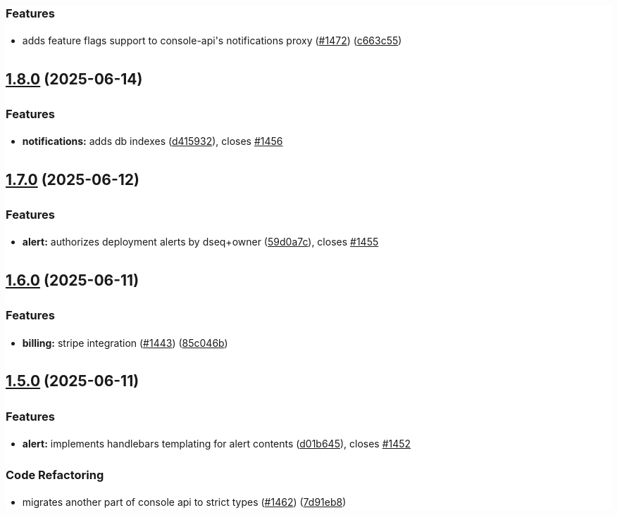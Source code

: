 
### Features

* adds feature flags support to console-api's notifications proxy ([#1472](https://github.com/akash-network/console/issues/1472)) ([c663c55](https://github.com/akash-network/console/commit/c663c552cb1d03e38fcf13efc2b89086cf7c4585))

## [1.8.0](https://github.com/akash-network/console/compare/notifications/v1.7.0...notifications/v1.8.0) (2025-06-14)


### Features

* **notifications:** adds db indexes  ([d415932](https://github.com/akash-network/console/commit/d4159328ca90058dadfd152442860d099447b6d1)), closes [#1456](https://github.com/akash-network/console/issues/1456)

## [1.7.0](https://github.com/akash-network/console/compare/notifications/v1.6.0...notifications/v1.7.0) (2025-06-12)


### Features

* **alert:** authorizes deployment alerts by dseq+owner ([59d0a7c](https://github.com/akash-network/console/commit/59d0a7ccdec2060afe0ef8c89c0d1cf3bd9c0d0d)), closes [#1455](https://github.com/akash-network/console/issues/1455)

## [1.6.0](https://github.com/akash-network/console/compare/notifications/v1.5.0...notifications/v1.6.0) (2025-06-11)


### Features

* **billing:** stripe integration ([#1443](https://github.com/akash-network/console/issues/1443)) ([85c046b](https://github.com/akash-network/console/commit/85c046b1f7286b6c5fea41251712b3e89f413163))

## [1.5.0](https://github.com/akash-network/console/compare/notifications/v1.4.0...notifications/v1.5.0) (2025-06-11)


### Features

* **alert:** implements handlebars templating for alert contents ([d01b645](https://github.com/akash-network/console/commit/d01b645ad6393dc0e671c0e31532ce339dfaeb4d)), closes [#1452](https://github.com/akash-network/console/issues/1452)


### Code Refactoring

* migrates another part of console api to strict types ([#1462](https://github.com/akash-network/console/issues/1462)) ([7d91eb8](https://github.com/akash-network/console/commit/7d91eb8c8539e1a264e0fcc5f963d162cadf8775))
